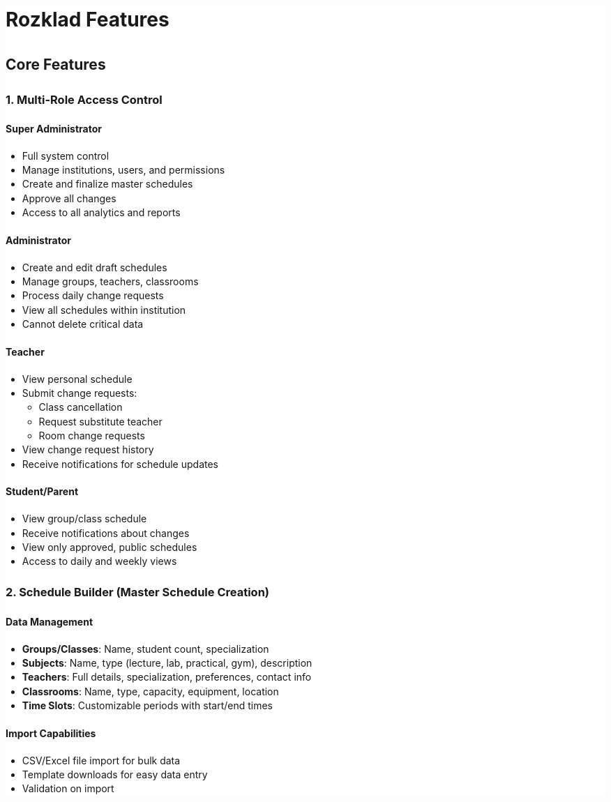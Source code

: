 # Rozklad Features

## Core Features

### 1. Multi-Role Access Control

#### Super Administrator
- Full system control
- Manage institutions, users, and permissions
- Create and finalize master schedules
- Approve all changes
- Access to all analytics and reports

#### Administrator
- Create and edit draft schedules
- Manage groups, teachers, classrooms
- Process daily change requests
- View all schedules within institution
- Cannot delete critical data

#### Teacher
- View personal schedule
- Submit change requests:
  - Class cancellation
  - Request substitute teacher
  - Room change requests
- View change request history
- Receive notifications for schedule updates

#### Student/Parent
- View group/class schedule
- Receive notifications about changes
- View only approved, public schedules
- Access to daily and weekly views

### 2. Schedule Builder (Master Schedule Creation)

#### Data Management
- **Groups/Classes**: Name, student count, specialization
- **Subjects**: Name, type (lecture, lab, practical, gym), description
- **Teachers**: Full details, specialization, preferences, contact info
- **Classrooms**: Name, type, capacity, equipment, location
- **Time Slots**: Customizable periods with start/end times

#### Import Capabilities
- CSV/Excel file import for bulk data
- Template downloads for easy data entry
- Validation on import
